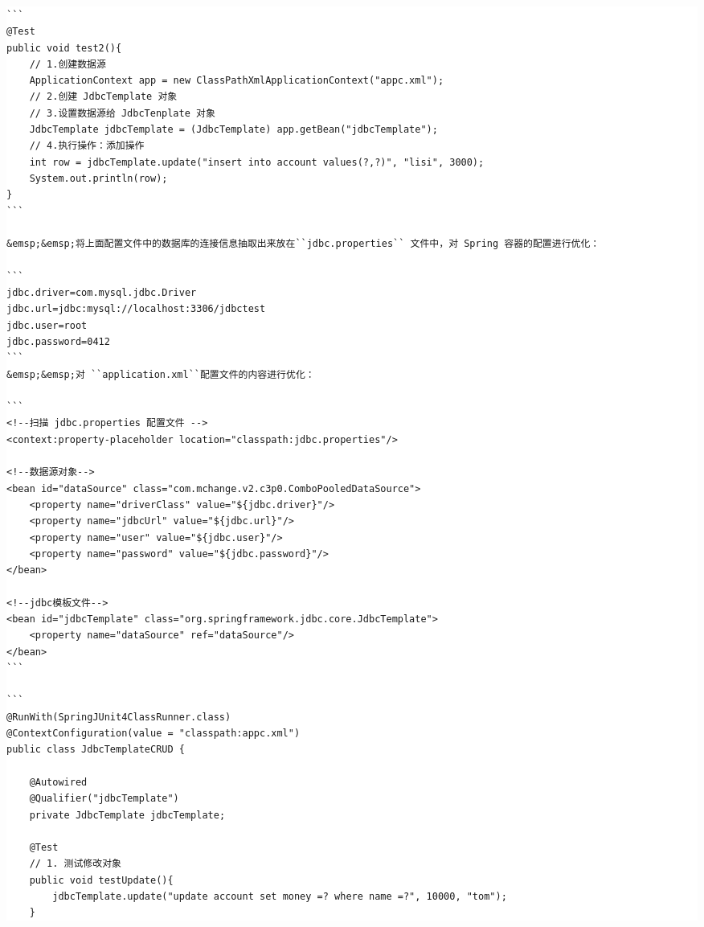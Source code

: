     ```
    @Test
    public void test2(){
        // 1.创建数据源
        ApplicationContext app = new ClassPathXmlApplicationContext("appc.xml");
        // 2.创建 JdbcTemplate 对象
        // 3.设置数据源给 JdbcTenplate 对象
        JdbcTemplate jdbcTemplate = (JdbcTemplate) app.getBean("jdbcTemplate");
        // 4.执行操作：添加操作
        int row = jdbcTemplate.update("insert into account values(?,?)", "lisi", 3000);
        System.out.println(row);
    }
    ```

    &emsp;&emsp;将上面配置文件中的数据库的连接信息抽取出来放在``jdbc.properties`` 文件中，对 Spring 容器的配置进行优化：

    ```
    jdbc.driver=com.mysql.jdbc.Driver
    jdbc.url=jdbc:mysql://localhost:3306/jdbctest
    jdbc.user=root
    jdbc.password=0412
    ```
    &emsp;&emsp;对 ``application.xml``配置文件的内容进行优化：

    ```
    <!--扫描 jdbc.properties 配置文件 -->
    <context:property-placeholder location="classpath:jdbc.properties"/>
    
    <!--数据源对象-->
    <bean id="dataSource" class="com.mchange.v2.c3p0.ComboPooledDataSource">
        <property name="driverClass" value="${jdbc.driver}"/>
        <property name="jdbcUrl" value="${jdbc.url}"/>
        <property name="user" value="${jdbc.user}"/>
        <property name="password" value="${jdbc.password}"/>
    </bean>
    
    <!--jdbc模板文件-->
    <bean id="jdbcTemplate" class="org.springframework.jdbc.core.JdbcTemplate">
        <property name="dataSource" ref="dataSource"/>
    </bean>
    ```

    ```
    @RunWith(SpringJUnit4ClassRunner.class)
    @ContextConfiguration(value = "classpath:appc.xml")
    public class JdbcTemplateCRUD {
    
        @Autowired
        @Qualifier("jdbcTemplate")
        private JdbcTemplate jdbcTemplate;
    
        @Test
        // 1. 测试修改对象
        public void testUpdate(){
            jdbcTemplate.update("update account set money =? where name =?", 10000, "tom");
        }
    